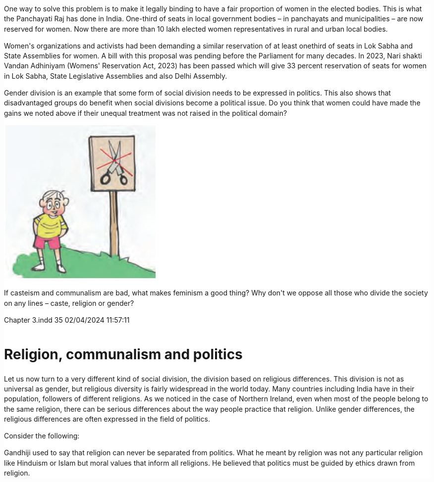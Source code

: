 One way to solve this problem is to make it legally binding to have a fair proportion of women in the elected bodies. This is what the Panchayati Raj has done in India. One-third of seats in local government bodies – in panchayats and municipalities – are now reserved for women. Now there are more than 10 lakh elected women representatives in rural and urban local bodies.

Women's organizations and activists had been demanding a similar reservation of at least onethird of seats in Lok Sabha and State Assemblies for women. A bill with this proposal was pending before the Parliament for many decades. In 2023, Nari shakti Vandan Adhiniyam (Womens' Reservation Act, 2023) has been passed which will give 33 percent reservation of seats for women in Lok Sabha, State Legislative Assemblies and also Delhi Assembly.

Gender division is an example that some form of social division needs to be expressed in politics. This also shows that disadvantaged groups do benefit when social divisions become a political issue. Do you think that women could have made the gains we noted above if their unequal treatment was not raised in the political domain?

![](_page_6_Picture_5.jpeg)

If casteism and communalism are bad, what makes feminism a good thing? Why don't we oppose all those who divide the society on any lines – caste, religion or gender?

Chapter 3.indd 35 02/04/2024 11:57:11

# **Religion, communalism and politics**

Let us now turn to a very different kind of social division, the division based on religious differences. This division is not as universal as gender, but religious diversity is fairly widespread in the world today. Many countries including India have in their population, followers of different religions. As we noticed in the case of Northern Ireland, even when most of the people belong to the same religion, there can be serious differences about the way people practice that religion. Unlike gender differences, the religious differences are often expressed in the field of politics.

Consider the following:

 Gandhiji used to say that religion can never be separated from politics. What he meant by religion was not any particular religion like Hinduism or Islam but moral values that inform all religions. He believed that politics must be guided by ethics drawn from religion.
